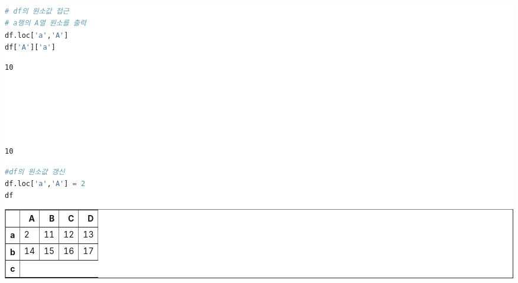 

```python
# df의 원소값 접근
# a행의 A열 원소를 출력
df.loc['a','A']
df['A']['a']
```




    10






    10




```python
#df의 원소값 갱신
df.loc['a','A'] = 2
df
```




<div>
<style scoped>
    .dataframe tbody tr th:only-of-type {
        vertical-align: middle;
    }

    .dataframe tbody tr th {
        vertical-align: top;
    }

    .dataframe thead th {
        text-align: right;
    }
</style>
<table border="1" class="dataframe">
  <thead>
    <tr style="text-align: right;">
      <th></th>
      <th>A</th>
      <th>B</th>
      <th>C</th>
      <th>D</th>
    </tr>
  </thead>
  <tbody>
    <tr>
      <th>a</th>
      <td>2</td>
      <td>11</td>
      <td>12</td>
      <td>13</td>
    </tr>
    <tr>
      <th>b</th>
      <td>14</td>
      <td>15</td>
      <td>16</td>
      <td>17</td>
    </tr>
    <tr>
      <th>c</th>